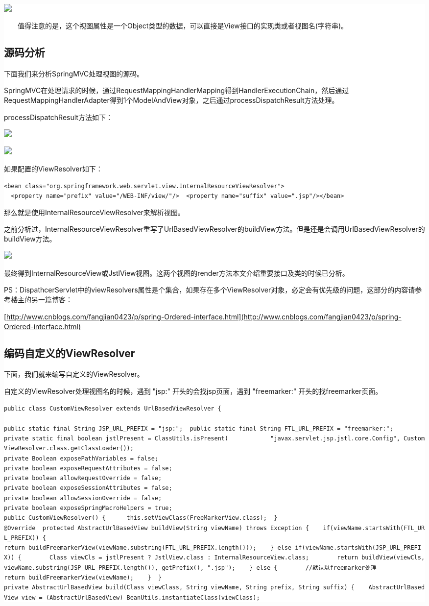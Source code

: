 ![](https://java-tutorial.oss-cn-shanghai.aliyuncs.com/122342141709643.png)  
  
　　值得注意的是，这个视图属性是一个Object类型的数据，可以直接是View接口的实现类或者视图名(字符串)。  
  
## 源码分析  
  
下面我们来分析SpringMVC处理视图的源码。  
  
SpringMVC在处理请求的时候，通过RequestMappingHandlerMapping得到HandlerExecutionChain，然后通过RequestMappingHandlerAdapter得到1个ModelAndView对象，之后通过processDispatchResult方法处理。  
  
processDispatchResult方法如下：  
  
![](https://java-tutorial.oss-cn-shanghai.aliyuncs.com/122331490924509.png)  
  
![](https://java-tutorial.oss-cn-shanghai.aliyuncs.com/122339489831665.png)  
  
如果配置的ViewResolver如下：  
  
```  
<bean class="org.springframework.web.servlet.view.InternalResourceViewResolver">  
  <property name="prefix" value="/WEB-INF/view/"/>  <property name="suffix" value=".jsp"/></bean>  

```  
  
那么就是使用InternalResourceViewResolver来解析视图。  
  
之前分析过，InternalResourceViewResolver重写了UrlBasedViewResolver的buildView方法。但是还是会调用UrlBasedViewResolver的buildView方法。  
  
![](https://java-tutorial.oss-cn-shanghai.aliyuncs.com/130106345772394.png)  
  
最终得到InternalResourceView或JstlView视图。这两个视图的render方法本文介绍重要接口及类的时候已分析。  
  
PS：DispathcerServlet中的viewResolvers属性是个集合，如果存在多个ViewResolver对象，必定会有优先级的问题，这部分的内容请参考楼主的另一篇博客：  
  
[http://www.cnblogs.com/fangjian0423/p/spring-Ordered-interface.html](http://www.cnblogs.com/fangjian0423/p/spring-Ordered-interface.html)  
  
## 编码自定义的ViewResolver  
  
下面，我们就来编写自定义的ViewResolver。  
  
自定义的ViewResolver处理视图名的时候，遇到 "jsp:" 开头的会找jsp页面，遇到 "freemarker:" 开头的找freemarker页面。  
  
```
public class CustomViewResolver extends UrlBasedViewResolver {

public static final String JSP_URL_PREFIX = "jsp:";  public static final String FTL_URL_PREFIX = "freemarker:";  
private static final boolean jstlPresent = ClassUtils.isPresent(            "javax.servlet.jsp.jstl.core.Config", CustomViewResolver.class.getClassLoader());  
private Boolean exposePathVariables = false;  
private boolean exposeRequestAttributes = false;  
private boolean allowRequestOverride = false;  
private boolean exposeSessionAttributes = false;  
private boolean allowSessionOverride = false;  
private boolean exposeSpringMacroHelpers = true;  
public CustomViewResolver() {      this.setViewClass(FreeMarkerView.class);  }    
@Override  protected AbstractUrlBasedView buildView(String viewName) throws Exception {    if(viewName.startsWith(FTL_URL_PREFIX)) {  
return buildFreemarkerView(viewName.substring(FTL_URL_PREFIX.length()));    } else if(viewName.startsWith(JSP_URL_PREFIX)) {        Class viewCls = jstlPresent ? JstlView.class : InternalResourceView.class;        return buildView(viewCls, viewName.substring(JSP_URL_PREFIX.length()), getPrefix(), ".jsp");    } else {        //默认以freemarker处理  
return buildFreemarkerView(viewName);    }  }  
private AbstractUrlBasedView build(Class viewClass, String viewName, String prefix, String suffix) {    AbstractUrlBasedView view = (AbstractUrlBasedView) BeanUtils.instantiateClass(viewClass);  
```